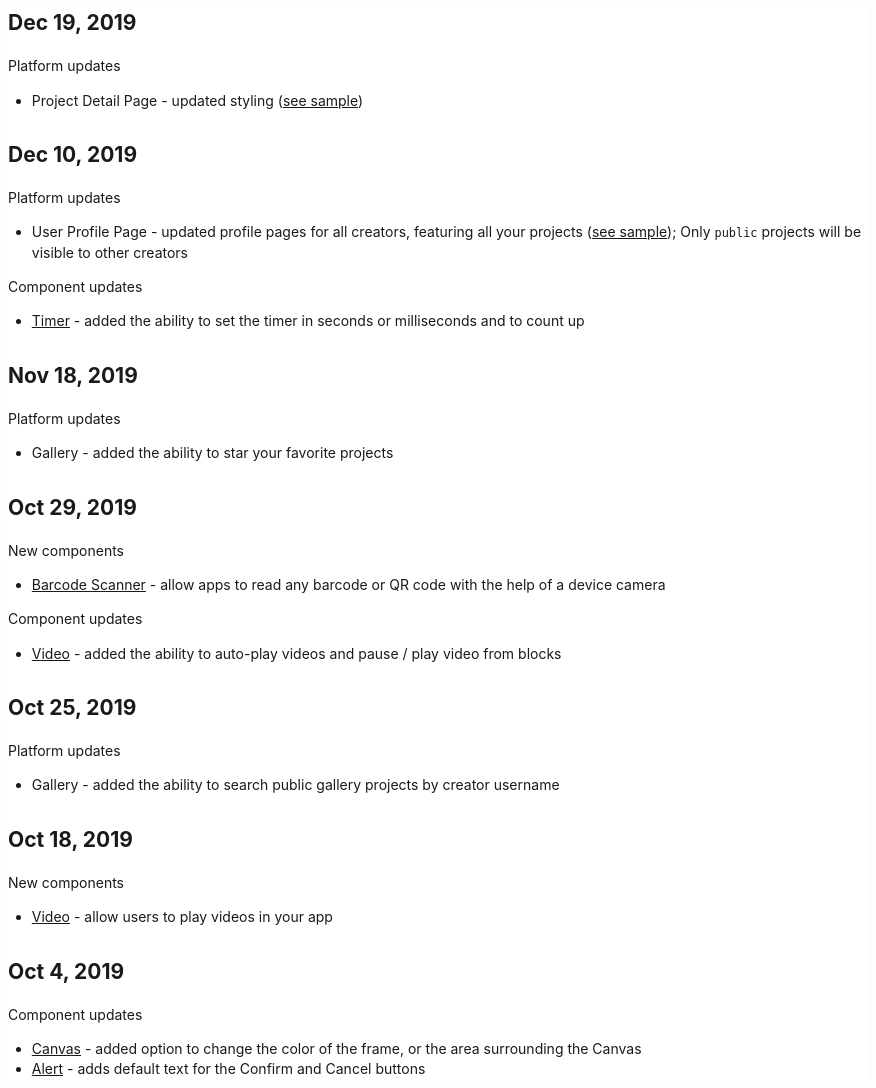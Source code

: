 ## Dec 19, 2019

Platform updates

* Project Detail Page - updated styling \([see sample](https://x.thunkable.com/projectPage/5c183d7c7bd8616f60c5a39a)\)

## Dec 10, 2019

Platform updates

* User Profile Page - updated profile pages for all creators, featuring all your projects \([see sample](https://x.thunkable.com/profiles/albert)\); Only `public` projects will be visible to other creators

Component updates

* [Timer](timer.md) - added the ability to set the timer in seconds or milliseconds and to count up

## Nov 18, 2019

Platform updates

* Gallery - added the ability to star your favorite projects

## Oct 29, 2019

New components

* [Barcode Scanner](barcode-scanner.md) - allow apps to read any barcode or QR code with the help of a device camera

Component updates

* [Video](video.md) - added the ability to auto-play videos and pause / play video from blocks

## Oct 25, 2019

Platform updates

* Gallery - added the ability to search public gallery projects by creator username

## Oct 18, 2019

New components

* [Video](video.md) - allow users to play videos in your app

## Oct 4, 2019

Component updates

* [Canvas](canvas.md) - added option to change the color of the frame, or the area surrounding the Canvas
* [Alert](alert.md) - adds default text for the Confirm and Cancel buttons
